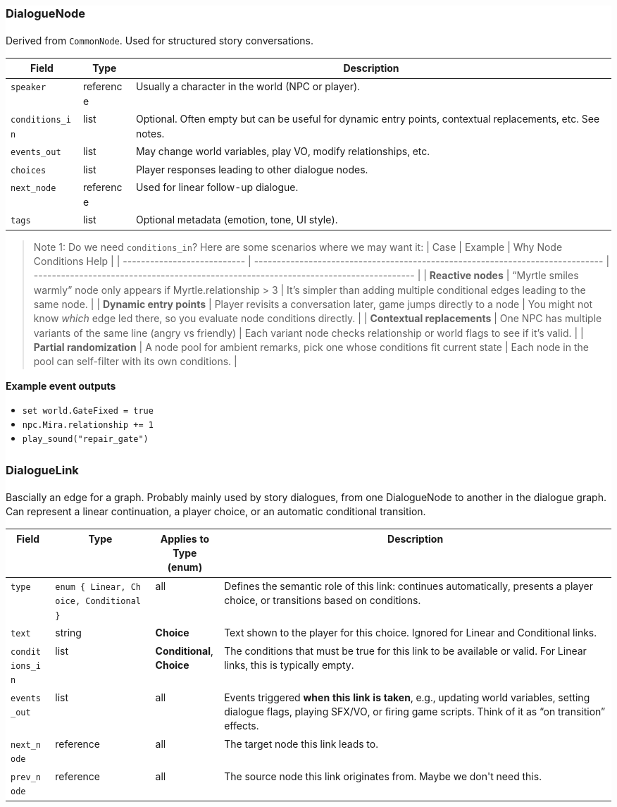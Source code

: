 ### DialogueNode
Derived from `CommonNode`. Used for structured story conversations.

| Field | Type | Description |
|--------|------|-------------|
| `speaker` | reference | Usually a character in the world (NPC or player). |
| `conditions_in` | list | Optional. Often empty but can be useful for dynamic entry points, contextual replacements, etc. See notes. |
| `events_out` | list | May change world variables, play VO, modify relationships, etc. |
| `choices` | list | Player responses leading to other dialogue nodes. |
| `next_node` | reference | Used for linear follow-up dialogue. |
| `tags` | list | Optional metadata (emotion, tone, UI style). |

> Note 1: Do we need `conditions_in`? Here are some scenarios where we may want it:
> | Case                        | Example                                                                       | Why Node Conditions Help                                                             |
> | --------------------------- | ----------------------------------------------------------------------------- | ------------------------------------------------------------------------------------ |
> | **Reactive nodes**          | “Myrtle smiles warmly” node only appears if Myrtle.relationship > 3           | It’s simpler than adding multiple conditional edges leading to the same node.        |
> | **Dynamic entry points**    | Player revisits a conversation later, game jumps directly to a node           | You might not know *which* edge led there, so you evaluate node conditions directly. |
> | **Contextual replacements** | One NPC has multiple variants of the same line (angry vs friendly)            | Each variant node checks relationship or world flags to see if it’s valid.           |
> | **Partial randomization**   | A node pool for ambient remarks, pick one whose conditions fit current state | Each node in the pool can self-filter with its own conditions.                       |


**Example event outputs**
- `set world.GateFixed = true`
- `npc.Mira.relationship += 1`
- `play_sound("repair_gate")`

### DialogueLink

Bascially an edge for a graph. Probably mainly used by story dialogues, from one DialogueNode to another in the dialogue graph. Can represent a linear continuation, a player choice, or an automatic conditional transition.

| Field           | Type                                   | Applies to Type (enum)            | Description                                                                                                                                                                            |
| --------------- | -------------------------------------- | --------------------------- | -------------------------------------------------------------------------------------------------------------------------------------------------------------------------------------- |
| `type`          | `enum { Linear, Choice, Conditional }` | all                         | Defines the semantic role of this link: continues automatically, presents a player choice, or transitions based on conditions.                                             |
| `text`          | string                             | **Choice**                  | Text shown to the player for this choice. Ignored for Linear and Conditional links.                                                                                                    |
| `conditions_in` | list                               | **Conditional**, **Choice** | The conditions that must be true for this link to be available or valid. For Linear links, this is typically empty.                                                                    |
| `events_out`    | list                               | all                         | Events triggered **when this link is taken**, e.g., updating world variables, setting dialogue flags, playing SFX/VO, or firing game scripts. Think of it as “on transition” effects. |
| `next_node`     | reference                          | all                         | The target node this link leads to. |
| `prev_node`     | reference                          | all                         | The source node this link originates from. Maybe we don't need this. |
